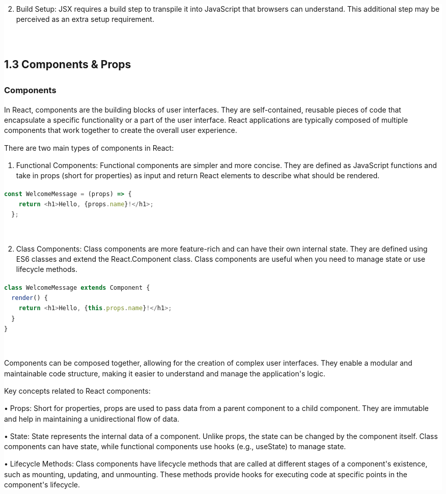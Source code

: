 2.	Build Setup: JSX requires a build step to transpile it into JavaScript that browsers can understand. This additional step may be perceived as an extra setup requirement.


<br>

## 1.3 Components & Props

<h3>Components</h3>

In React, components are the building blocks of user interfaces. They are self-contained, reusable pieces of code that encapsulate a specific functionality or a part of the user interface. React applications are typically composed of multiple components that work together to create the overall user experience.

There are two main types of components in React:

1.	 Functional Components: Functional components are simpler and more concise. They are defined as JavaScript functions and take in props (short for properties) as input and return React elements to describe what should be rendered.

```js
const WelcomeMessage = (props) => {
    return <h1>Hello, {props.name}!</h1>;
  };
  ```

<br>

2.	Class Components: Class components are more feature-rich and can have their own internal state. They are defined using ES6 classes and extend the React.Component class. Class components are useful when you need to manage state or use lifecycle methods.

```js
class WelcomeMessage extends Component {
  render() {
    return <h1>Hello, {this.props.name}!</h1>;
  }
}
```

<br>

Components can be composed together, allowing for the creation of complex user interfaces. They enable a modular and maintainable code structure, making it easier to understand and manage the application's logic.

Key concepts related to React components:

•	Props: Short for properties, props are used to pass data from a parent component to a child component. They are immutable and help in maintaining a unidirectional flow of data.

•	State: State represents the internal data of a component. Unlike props, the state can be changed by the component itself. Class components can have state, while functional components use hooks (e.g., useState) to manage state.

•	Lifecycle Methods: Class components have lifecycle methods that are called at different stages of a component's existence, such as mounting, updating, and unmounting. These methods provide hooks for executing code at specific points in the component's lifecycle.
